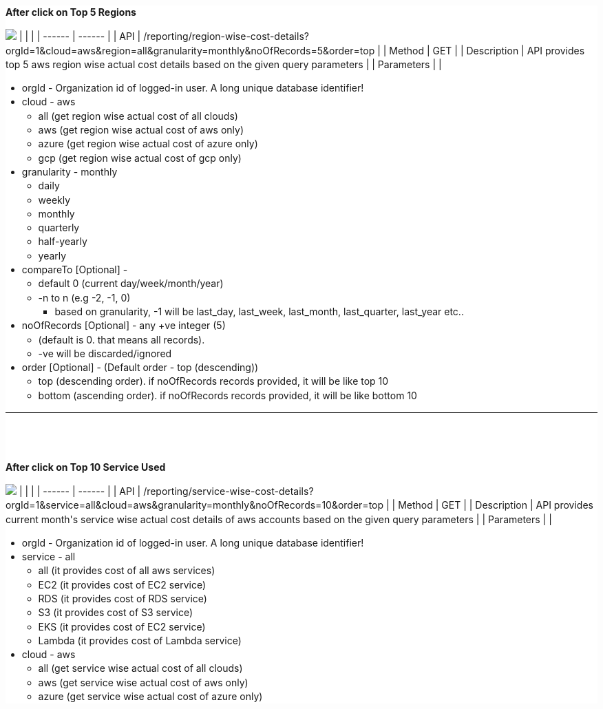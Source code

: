 

**After click on Top 5 Regions**

![](./image26.png)
|  |  |
| ------ | ------ |
| API | /reporting/region-wise-cost-details?orgId=1&cloud=aws&region=all&granularity=monthly&noOfRecords=5&order=top |
| Method | GET |
| Description | API provides top 5 aws region wise actual cost details based on the given query parameters |
| Parameters |  |
+ orgId - Organization id of logged-in user. A long unique database identifier!
+ cloud - aws
    + all (get region wise actual cost of all clouds)
    + aws (get region wise actual cost of aws only)
    + azure (get region wise actual cost of azure only)
    + gcp (get region wise actual cost of gcp only)
+ granularity - monthly
    + daily
    + weekly
    + monthly
    + quarterly
    + half-yearly
    + yearly
+ compareTo [Optional] - 
    + default 0 (current day/week/month/year)    
    + -n to n (e.g -2, -1, 0) 
        + based on granularity, -1 will be last_day, last_week, last_month, last_quarter, last_year etc..
+ noOfRecords [Optional] - any +ve integer (5)
    + (default is 0. that means all records). 
    + -ve will be discarded/ignored
+ order [Optional] - (Default order - top (descending))
    + top (descending order). if noOfRecords records provided, it will be like top 10 
    + bottom (ascending order). if noOfRecords records provided, it will be like bottom 10 
<hr>
<br><br>



**After click on Top 10 Service Used**

![](./image27.png)
|  |  |
| ------ | ------ |
| API | /reporting/service-wise-cost-details?orgId=1&service=all&cloud=aws&granularity=monthly&noOfRecords=10&order=top |
| Method | GET |
| Description | API provides current month's service wise actual cost details of aws accounts based on the given query parameters |
| Parameters |  |
+ orgId - Organization id of logged-in user. A long unique database identifier!
+ service - all
    + all (it provides cost of all aws services)
    + EC2 (it provides cost of EC2 service)
    + RDS (it provides cost of RDS service)
    + S3 (it provides cost of S3 service)
    + EKS (it provides cost of EC2 service)
    + Lambda (it provides cost of Lambda service)
+ cloud - aws
    + all (get service wise actual cost of all clouds)
    + aws (get service wise actual cost of aws only)
    + azure (get service wise actual cost of azure only)